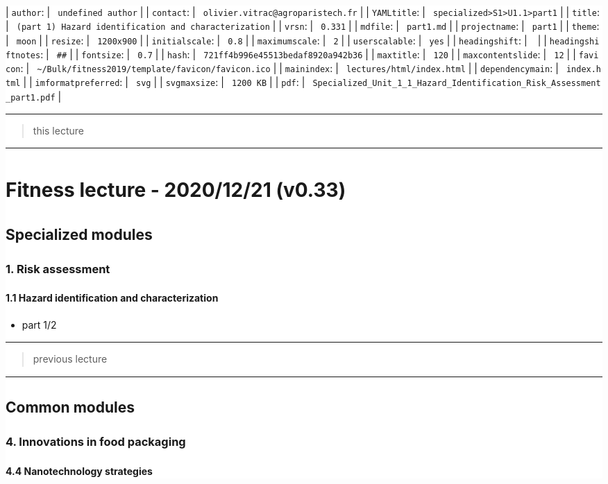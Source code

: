 |   `author`:   |   ` undefined author`   |
|   `contact`:   |   ` olivier.vitrac@agroparistech.fr`   |
|   `YAMLtitle`:   |   ` specialized>S1>U1.1>part1`   |
|   `title`:   |   ` (part 1) Hazard identification and characterization`   |
 | `vrsn`: |   ` 0.331`   |
|   `mdfile`:   |   ` part1.md`   |
|   `projectname`:   |   ` part1`   |
|   `theme`:   |   ` moon`   |
|   `resize`:   |   ` 1200x900`   |
 | `initialscale`: |   ` 0.8`   |
 | `maximumscale`: |   ` 2`   |
|   `userscalable`:   |   ` yes`   |
|   `headingshift`:   |   ` `   |
|   `headingshiftnotes`:   |   ` ##`   |
 | `fontsize`: |   ` 0.7`   |
|   `hash`:   |   ` 721ff4b996e45513bedaf8920a942b36`   |
 | `maxtitle`: |   ` 120`   |
 | `maxcontentslide`: |   ` 12`   |
|   `favicon`:   |   ` ~/Bulk/fitness2019/template/favicon/favicon.ico`   |
|   `mainindex`:   |   ` lectures/html/index.html`   |
|   `dependencymain`:   |   ` index.html`   |
|   `imformatpreferred`:   |   ` svg`   |
|   `svgmaxsize`:   |   ` 1200 KB`   |
|   `pdf`:   |   ` Specialized_Unit_1_1_Hazard_Identification_Risk_Assessment_part1.pdf`   |
___
> this lecture
___
# Fitness lecture - $2020/12/21$ (v0.33)
## Specialized modules
###  1. Risk assessment
####  1.1 Hazard identification and characterization
* part 1/2
___
> previous lecture
___
## Common modules
###  4. Innovations in food packaging
####  4.4 Nanotechnology strategies
